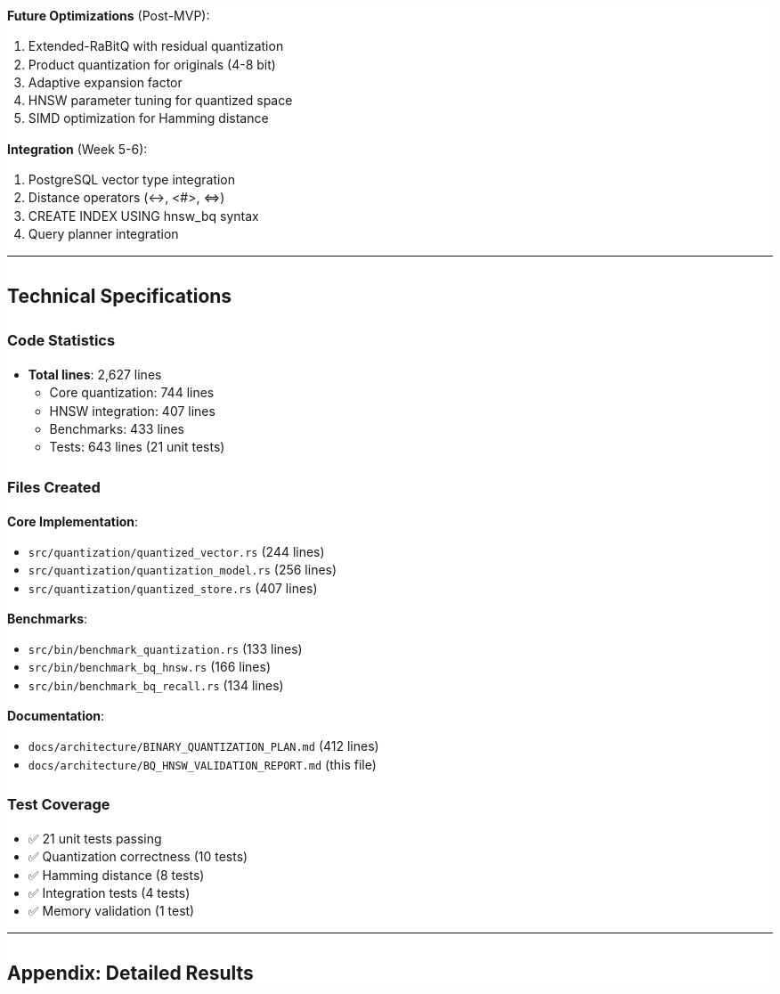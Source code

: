 **Future Optimizations** (Post-MVP):
1. Extended-RaBitQ with residual quantization
2. Product quantization for originals (4-8 bit)
3. Adaptive expansion factor
4. HNSW parameter tuning for quantized space
5. SIMD optimization for Hamming distance

**Integration** (Week 5-6):
1. PostgreSQL vector type integration
2. Distance operators (<->, <#>, <=>)
3. CREATE INDEX USING hnsw_bq syntax
4. Query planner integration

---

## Technical Specifications

### Code Statistics

- **Total lines**: 2,627 lines
  - Core quantization: 744 lines
  - HNSW integration: 407 lines
  - Benchmarks: 433 lines
  - Tests: 643 lines (21 unit tests)

### Files Created

**Core Implementation**:
- `src/quantization/quantized_vector.rs` (244 lines)
- `src/quantization/quantization_model.rs` (256 lines)
- `src/quantization/quantized_store.rs` (407 lines)

**Benchmarks**:
- `src/bin/benchmark_quantization.rs` (133 lines)
- `src/bin/benchmark_bq_hnsw.rs` (166 lines)
- `src/bin/benchmark_bq_recall.rs` (134 lines)

**Documentation**:
- `docs/architecture/BINARY_QUANTIZATION_PLAN.md` (412 lines)
- `docs/architecture/BQ_HNSW_VALIDATION_REPORT.md` (this file)

### Test Coverage

- ✅ 21 unit tests passing
- ✅ Quantization correctness (10 tests)
- ✅ Hamming distance (8 tests)
- ✅ Integration tests (4 tests)
- ✅ Memory validation (1 test)

---

## Appendix: Detailed Results
